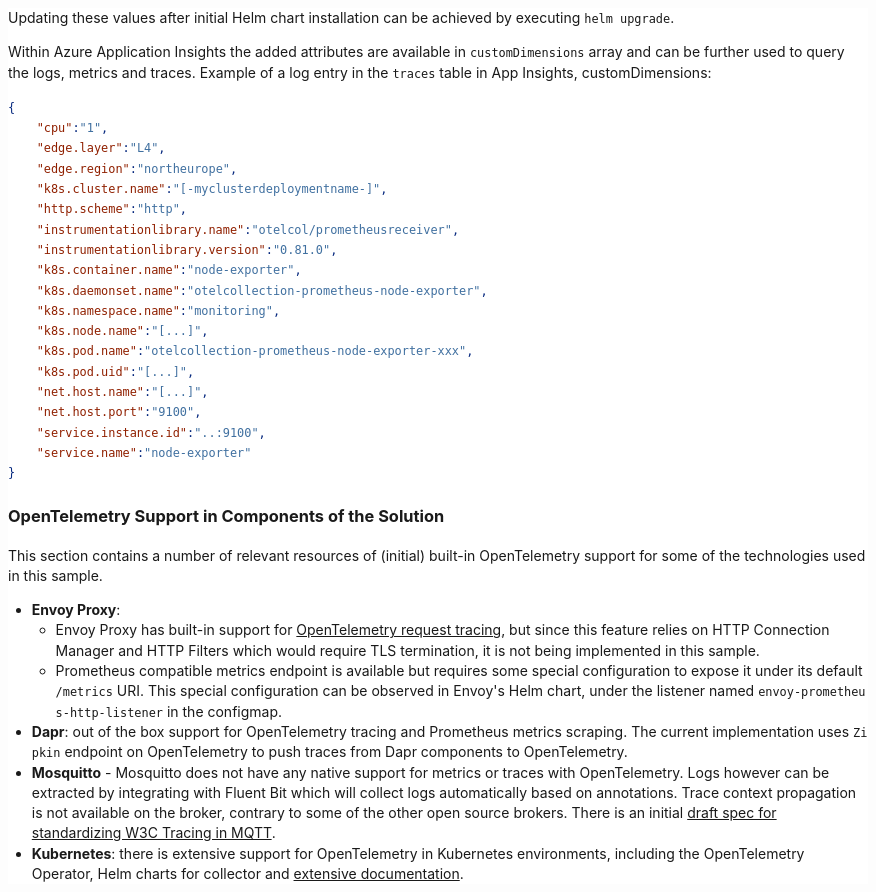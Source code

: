 Updating these values after initial Helm chart installation can be achieved by executing `helm upgrade`.

Within Azure Application Insights the added attributes are available in `customDimensions` array and can be further used to query the logs, metrics and traces.
Example of a log entry in the `traces` table in App Insights, customDimensions:

```json
{
    "cpu":"1",
    "edge.layer":"L4",
    "edge.region":"northeurope",
    "k8s.cluster.name":"[-myclusterdeploymentname-]",
    "http.scheme":"http",
    "instrumentationlibrary.name":"otelcol/prometheusreceiver",
    "instrumentationlibrary.version":"0.81.0",
    "k8s.container.name":"node-exporter",
    "k8s.daemonset.name":"otelcollection-prometheus-node-exporter",
    "k8s.namespace.name":"monitoring",
    "k8s.node.name":"[...]",
    "k8s.pod.name":"otelcollection-prometheus-node-exporter-xxx",
    "k8s.pod.uid":"[...]",
    "net.host.name":"[...]",
    "net.host.port":"9100",
    "service.instance.id":"..:9100",
    "service.name":"node-exporter"
}
```

### OpenTelemetry Support in Components of the Solution

This section contains a number of relevant resources of (initial) built-in OpenTelemetry support for some of the technologies used in this sample.

- **Envoy Proxy**:
  - Envoy Proxy has built-in support for [OpenTelemetry request tracing](https://www.envoyproxy.io/docs/envoy/latest/intro/arch_overview/observability/tracing#arch-overview-tracing), but since this feature relies on HTTP Connection Manager and HTTP Filters which would require TLS termination, it is not being implemented in this sample.
  - Prometheus compatible metrics endpoint is available but requires some special configuration to expose it under its default `/metrics` URI. This special configuration can be observed in Envoy's Helm chart, under the listener named `envoy-prometheus-http-listener` in the configmap.
- **Dapr**: out of the box support for OpenTelemetry tracing and Prometheus metrics scraping. The current implementation uses `Zipkin` endpoint on OpenTelemetry to push traces from Dapr components to OpenTelemetry.
- **Mosquitto** - Mosquitto does not have any native support for metrics or traces with OpenTelemetry. Logs however can be extracted by integrating with Fluent Bit which will collect logs automatically based on annotations. Trace context propagation is not available on the broker, contrary to some of the other open source brokers. There is an initial [draft spec for standardizing W3C Tracing in MQTT](https://w3c.github.io/trace-context-mqtt/).
- **Kubernetes**: there is extensive support for OpenTelemetry in Kubernetes environments, including the OpenTelemetry Operator, Helm charts for collector and [extensive documentation](https://opentelemetry.io/docs/kubernetes/).
